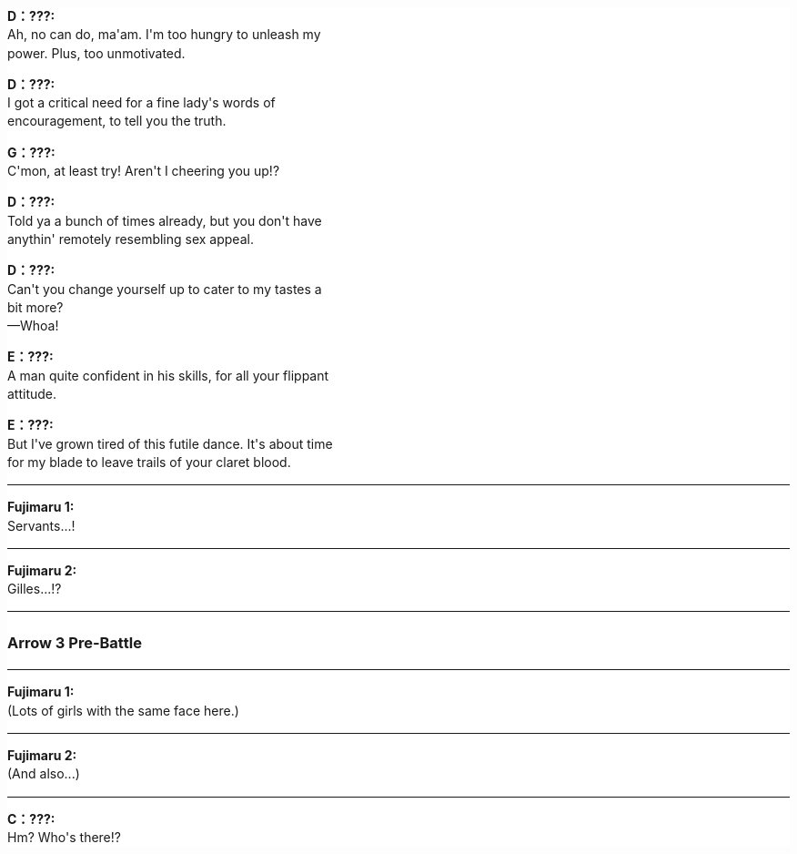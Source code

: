   
**D：???:**  
Ah, no can do, ma'am. I'm too hungry to unleash my  
power. Plus, too unmotivated.   
  
**D：???:**  
I got a critical need for a fine lady's words of  
encouragement, to tell you the truth.   
  
**G：???:**  
C'mon, at least try! Aren't I cheering you up!?   
  
**D：???:**  
Told ya a bunch of times already, but you don't have  
anythin' remotely resembling sex appeal.   
  
**D：???:**  
Can't you change yourself up to cater to my tastes a  
bit more?  
&mdash;Whoa!   
  
**E：???:**  
A man quite confident in his skills, for all your flippant  
attitude.   
  
**E：???:**  
But I've grown tired of this futile dance. It's about time  
for my blade to leave trails of your claret blood.   
  
---  
  
**Fujimaru 1:**  
Servants...!  
  
---  
  
**Fujimaru 2:**  
Gilles...!?  
  
---  
  
### Arrow 3 Pre-Battle  
  
---  
  
**Fujimaru 1:**  
(Lots of girls with the same face here.)  
  
---  
  
**Fujimaru 2:**  
(And also...)  
  
---  
  
**C：???:**  
Hm? Who's there!?   
  